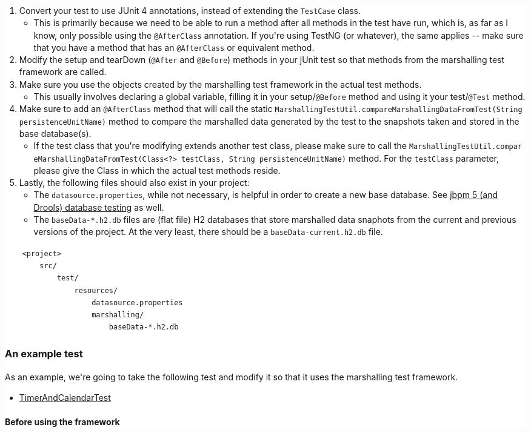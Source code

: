 1.   Convert your test to use JUnit 4 annotations, instead of extending the
     `TestCase` class.   
     *    This is primarily because we need to be able to run a method after 
          all methods in the test have run, which is, as far as I know, 
          only possible using the `@AfterClass` annotation. If you're using 
          TestNG (or whatever), the same applies -- make sure that you 
          have a method that has an `@AfterClass` or equivalent method.    
2.   Modify the setup and tearDown (`@After` and `@Before`) methods in your 
     jUnit test so that methods from the marshalling test framework are 
     called. 
3.   Make sure you use the objects created by the marshalling test framework 
     in the actual test methods.    
     *   This usually involves declaring a global variable, filling it 
         in your setup/`@Before` method and using it your test/`@Test` method. 
4.   Make sure to add an `@AfterClass` method that will call the static
     `MarshallingTestUtil.compareMarshallingDataFromTest(String persistenceUnitName)`
     method to compare the marshalled data generated by the test to the 
     snapshots taken and stored in the base database(s). 
     *   If the test class that you're modifying extends another test class,
         please make sure to call the 
         `MarshallingTestUtil.compareMarshallingDataFromTest(Class<?> testClass, String persistenceUnitName)`
         method. For the `testClass` parameter, please give the Class in 
         which the actual test methods reside. 
5.   Lastly, the following files should also exist in your project: 
     *   The `datasource.properties`, while not necessary, is helpful in order to 
         create a new base database. See 
         [jbpm 5 (and Drools) database testing](http://community.jboss.org/wiki/JBPM5DatabaseTesting) 
         as well.
     *   The `baseData-*.h2.db` files are (flat file) H2 databases that 
         store marshalled data snaphots from the current and previous versions 
         of the project. At the very least, there should be a 
         `baseData-current.h2.db` file. 

```
    <project>   
        src/   
            test/   
                resources/   
                    datasource.properties   
                    marshalling/   
                        baseData-*.h2.db   
```

<h3 id="example">An example test</h3>

As an example, we're going to take the following test and modify it so 
that it uses the marshalling test framework. 

 *   [TimerAndCalendarTest](https://github.com/droolsjbpm/drools/blob/b869611e377e9fc5e036c64c296eeaba75a5cd0e/drools-persistence-jpa/src/test/java/org/drools/timer/integrationtests/TimerAndCalendarTest.java)

<h4>Before using the framework</h4>
